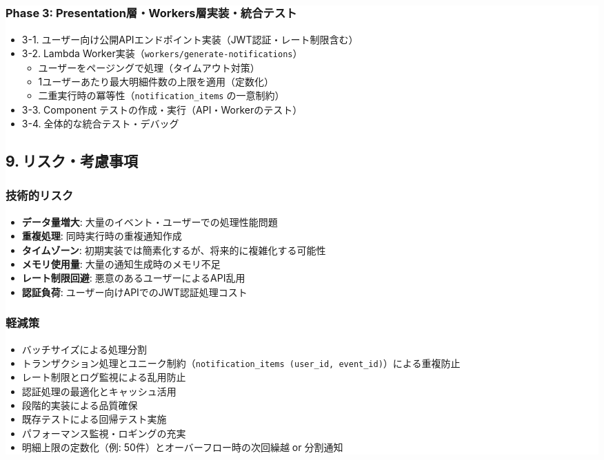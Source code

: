 ### Phase 3: Presentation層・Workers層実装・統合テスト

- 3-1. ユーザー向け公開APIエンドポイント実装（JWT認証・レート制限含む）
- 3-2. Lambda Worker実装（`workers/generate-notifications`）
  - ユーザーをページングで処理（タイムアウト対策）
  - 1ユーザーあたり最大明細件数の上限を適用（定数化）
  - 二重実行時の冪等性（`notification_items` の一意制約）
- 3-3. Component テストの作成・実行（API・Workerのテスト）
- 3-4. 全体的な統合テスト・デバッグ

## 9. リスク・考慮事項

### 技術的リスク

- **データ量増大**: 大量のイベント・ユーザーでの処理性能問題
- **重複処理**: 同時実行時の重複通知作成
- **タイムゾーン**: 初期実装では簡素化するが、将来的に複雑化する可能性
- **メモリ使用量**: 大量の通知生成時のメモリ不足
- **レート制限回避**: 悪意のあるユーザーによるAPI乱用
- **認証負荷**: ユーザー向けAPIでのJWT認証処理コスト

### 軽減策

- バッチサイズによる処理分割
- トランザクション処理とユニーク制約（`notification_items (user_id, event_id)`）による重複防止
- レート制限とログ監視による乱用防止
- 認証処理の最適化とキャッシュ活用
- 段階的実装による品質確保
- 既存テストによる回帰テスト実施
- パフォーマンス監視・ロギングの充実
- 明細上限の定数化（例: 50件）とオーバーフロー時の次回繰越 or 分割通知

